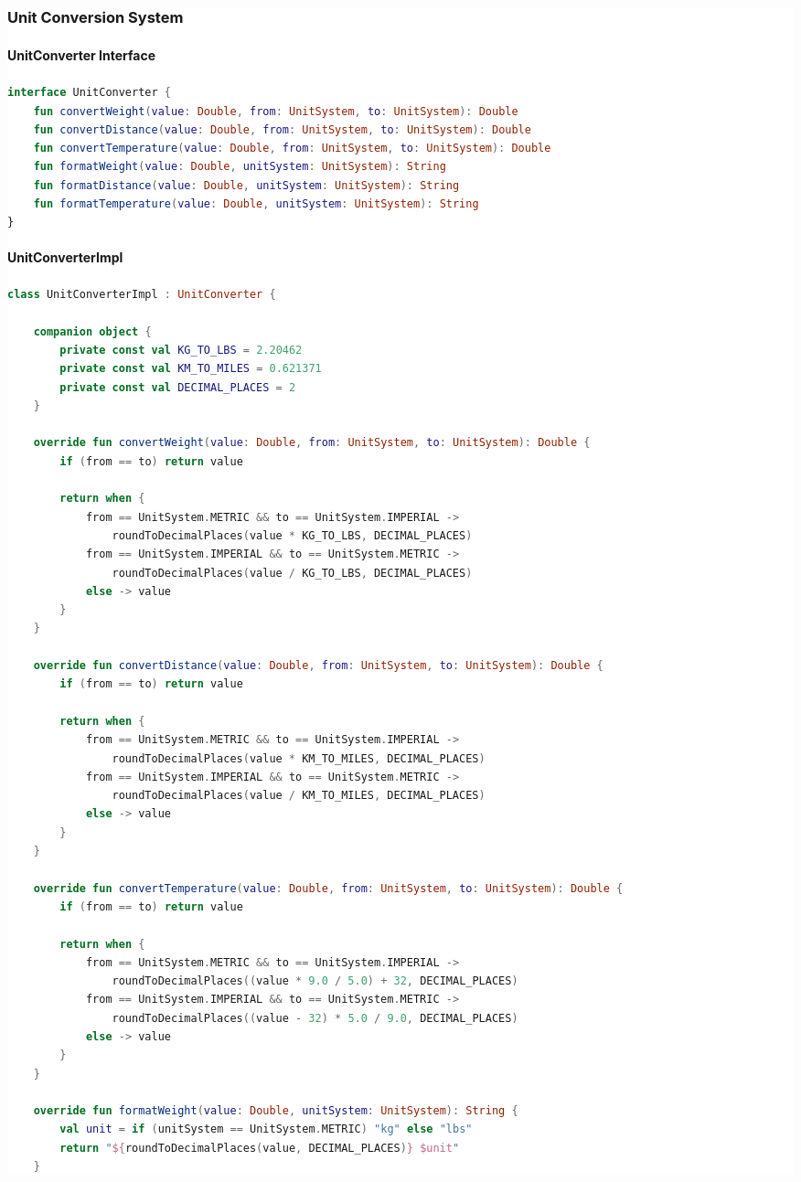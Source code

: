 ### Unit Conversion System

#### UnitConverter Interface
```kotlin
interface UnitConverter {
    fun convertWeight(value: Double, from: UnitSystem, to: UnitSystem): Double
    fun convertDistance(value: Double, from: UnitSystem, to: UnitSystem): Double
    fun convertTemperature(value: Double, from: UnitSystem, to: UnitSystem): Double
    fun formatWeight(value: Double, unitSystem: UnitSystem): String
    fun formatDistance(value: Double, unitSystem: UnitSystem): String
    fun formatTemperature(value: Double, unitSystem: UnitSystem): String
}
```

#### UnitConverterImpl
```kotlin
class UnitConverterImpl : UnitConverter {
    
    companion object {
        private const val KG_TO_LBS = 2.20462
        private const val KM_TO_MILES = 0.621371
        private const val DECIMAL_PLACES = 2
    }
    
    override fun convertWeight(value: Double, from: UnitSystem, to: UnitSystem): Double {
        if (from == to) return value
        
        return when {
            from == UnitSystem.METRIC && to == UnitSystem.IMPERIAL -> 
                roundToDecimalPlaces(value * KG_TO_LBS, DECIMAL_PLACES)
            from == UnitSystem.IMPERIAL && to == UnitSystem.METRIC -> 
                roundToDecimalPlaces(value / KG_TO_LBS, DECIMAL_PLACES)
            else -> value
        }
    }
    
    override fun convertDistance(value: Double, from: UnitSystem, to: UnitSystem): Double {
        if (from == to) return value
        
        return when {
            from == UnitSystem.METRIC && to == UnitSystem.IMPERIAL -> 
                roundToDecimalPlaces(value * KM_TO_MILES, DECIMAL_PLACES)
            from == UnitSystem.IMPERIAL && to == UnitSystem.METRIC -> 
                roundToDecimalPlaces(value / KM_TO_MILES, DECIMAL_PLACES)
            else -> value
        }
    }
    
    override fun convertTemperature(value: Double, from: UnitSystem, to: UnitSystem): Double {
        if (from == to) return value
        
        return when {
            from == UnitSystem.METRIC && to == UnitSystem.IMPERIAL -> 
                roundToDecimalPlaces((value * 9.0 / 5.0) + 32, DECIMAL_PLACES)
            from == UnitSystem.IMPERIAL && to == UnitSystem.METRIC -> 
                roundToDecimalPlaces((value - 32) * 5.0 / 9.0, DECIMAL_PLACES)
            else -> value
        }
    }
    
    override fun formatWeight(value: Double, unitSystem: UnitSystem): String {
        val unit = if (unitSystem == UnitSystem.METRIC) "kg" else "lbs"
        return "${roundToDecimalPlaces(value, DECIMAL_PLACES)} $unit"
    }
```